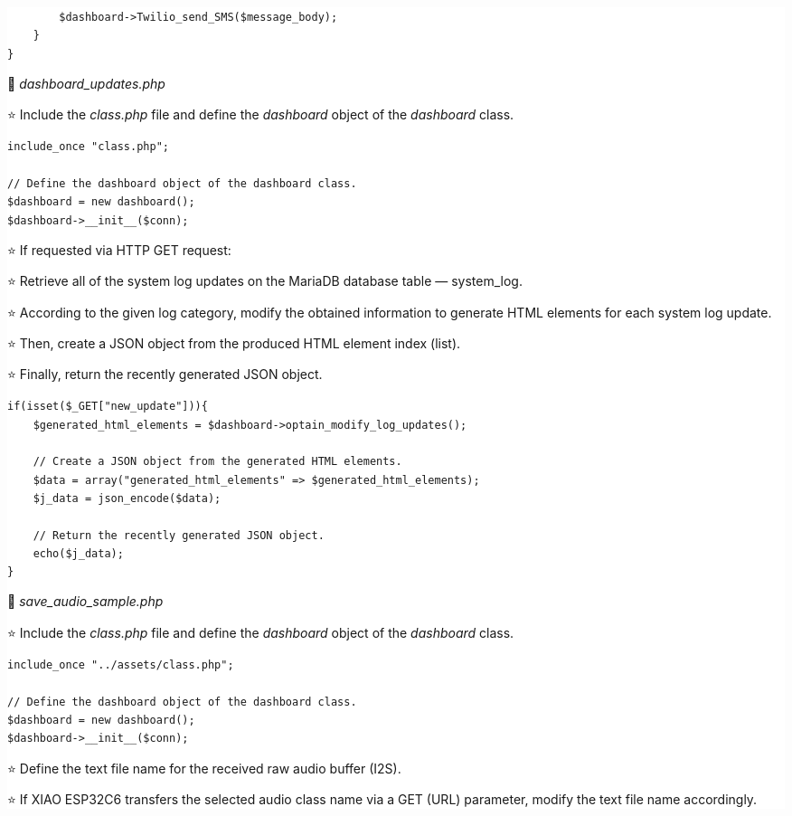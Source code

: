 ```
        $dashboard->Twilio_send_SMS($message_body);
	}
}
```

📁 *dashboard_updates.php*

⭐ Include the *class.php* file and define the *dashboard* object of the *dashboard* class.

```
include_once "class.php";

// Define the dashboard object of the dashboard class.
$dashboard = new dashboard();
$dashboard->__init__($conn);
```

⭐ If requested via HTTP GET request:

⭐ Retrieve all of the system log updates on the MariaDB database table — system_log.

⭐ According to the given log category, modify the obtained information to generate HTML elements for each system log update.

⭐ Then, create a JSON object from the produced HTML element index (list).

⭐ Finally, return the recently generated JSON object.

```
if(isset($_GET["new_update"])){
	$generated_html_elements = $dashboard->optain_modify_log_updates();
	
	// Create a JSON object from the generated HTML elements.
	$data = array("generated_html_elements" => $generated_html_elements);
	$j_data = json_encode($data);
    
	// Return the recently generated JSON object.
	echo($j_data);
}
```

📁 *save_audio_sample.php*

⭐ Include the *class.php* file and define the *dashboard* object of the *dashboard* class.

```
include_once "../assets/class.php";

// Define the dashboard object of the dashboard class.
$dashboard = new dashboard();
$dashboard->__init__($conn);
```

⭐ Define the text file name for the received raw audio buffer (I2S).

⭐ If XIAO ESP32C6 transfers the selected audio class name via a GET (URL) parameter, modify the text file name accordingly.
